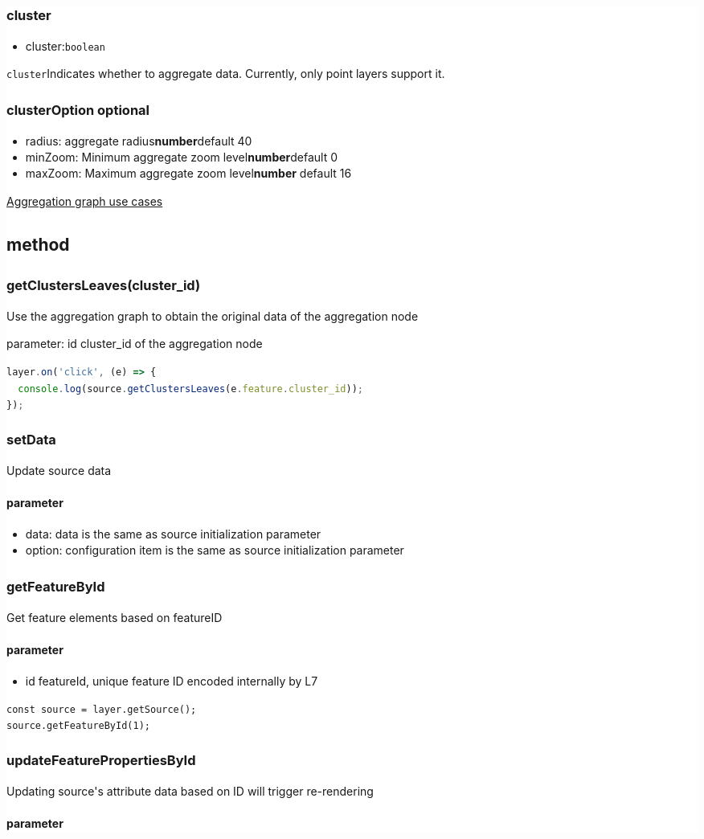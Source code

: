 ### cluster

- cluster:`boolean`

`cluster`Indicates whether to aggregate data. Currently, only point layers support it.

### clusterOption optional

- radius: aggregate radius**number**default 40
- minZoom: Minimum aggregate zoom level**number**default 0
- maxZoom: Maximum aggregate zoom level**number** default 16

[Aggregation graph use cases](/examples/point/cluster#cluster)

## method

### getClustersLeaves(cluster_id)

Use the aggregation graph to obtain the original data of the aggregation node

parameter:
id cluster_id of the aggregation node

```javascript
layer.on('click', (e) => {
  console.log(source.getClustersLeaves(e.feature.cluster_id));
});
```

### setData

Update source data

#### parameter

- data: data is the same as source initialization parameter
- option: configuration item is the same as source initialization parameter

### getFeatureById

Get feature elements based on featureID

#### parameter

- id featureId, unique feature ID encoded internally by L7

```tsx
const source = layer.getSource();
source.getFeatureById(1);
```

### updateFeaturePropertiesById

Updating source's attribute data based on ID will trigger re-rendering

#### parameter
